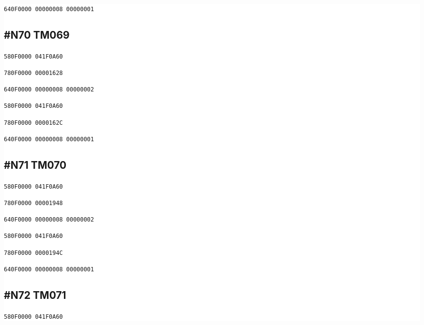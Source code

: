 ```
640F0000 00000008 00000001
```

## #N70 TM069

```
580F0000 041F0A60
```

```
780F0000 00001628
```

```
640F0000 00000008 00000002
```

```
580F0000 041F0A60
```

```
780F0000 0000162C
```

```
640F0000 00000008 00000001
```

## #N71 TM070

```
580F0000 041F0A60
```

```
780F0000 00001948
```

```
640F0000 00000008 00000002
```

```
580F0000 041F0A60
```

```
780F0000 0000194C
```

```
640F0000 00000008 00000001
```

## #N72 TM071

```
580F0000 041F0A60
```

